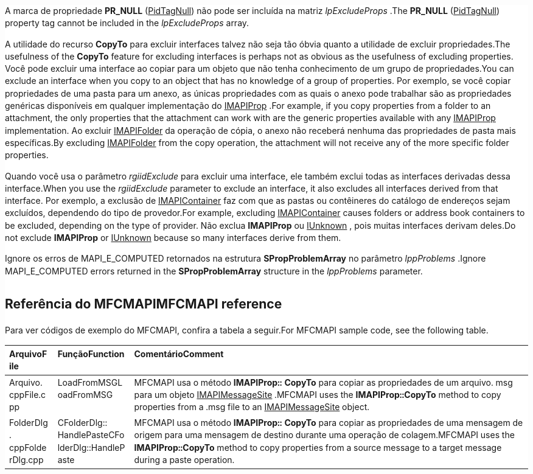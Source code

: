 <span data-ttu-id="6dfc4-222">A marca de propriedade **PR_NULL** ([PidTagNull](pidtagnull-canonical-property.md)) não pode ser incluída na matriz _lpExcludeProps_ .</span><span class="sxs-lookup"><span data-stu-id="6dfc4-222">The **PR_NULL** ([PidTagNull](pidtagnull-canonical-property.md)) property tag cannot be included in the  _lpExcludeProps_ array.</span></span> 
  
<span data-ttu-id="6dfc4-223">A utilidade do recurso **CopyTo** para excluir interfaces talvez não seja tão óbvia quanto a utilidade de excluir propriedades.</span><span class="sxs-lookup"><span data-stu-id="6dfc4-223">The usefulness of the **CopyTo** feature for excluding interfaces is perhaps not as obvious as the usefulness of excluding properties.</span></span> <span data-ttu-id="6dfc4-224">Você pode excluir uma interface ao copiar para um objeto que não tenha conhecimento de um grupo de propriedades.</span><span class="sxs-lookup"><span data-stu-id="6dfc4-224">You can exclude an interface when you copy to an object that has no knowledge of a group of properties.</span></span> <span data-ttu-id="6dfc4-225">Por exemplo, se você copiar propriedades de uma pasta para um anexo, as únicas propriedades com as quais o anexo pode trabalhar são as propriedades genéricas disponíveis em qualquer implementação do [IMAPIProp](imapipropiunknown.md) .</span><span class="sxs-lookup"><span data-stu-id="6dfc4-225">For example, if you copy properties from a folder to an attachment, the only properties that the attachment can work with are the generic properties available with any [IMAPIProp](imapipropiunknown.md) implementation.</span></span> <span data-ttu-id="6dfc4-226">Ao excluir [IMAPIFolder](imapifolderimapicontainer.md) da operação de cópia, o anexo não receberá nenhuma das propriedades de pasta mais específicas.</span><span class="sxs-lookup"><span data-stu-id="6dfc4-226">By excluding [IMAPIFolder](imapifolderimapicontainer.md) from the copy operation, the attachment will not receive any of the more specific folder properties.</span></span> 
  
<span data-ttu-id="6dfc4-227">Quando você usa o parâmetro _rgiidExclude_ para excluir uma interface, ele também exclui todas as interfaces derivadas dessa interface.</span><span class="sxs-lookup"><span data-stu-id="6dfc4-227">When you use the  _rgiidExclude_ parameter to exclude an interface, it also excludes all interfaces derived from that interface.</span></span> <span data-ttu-id="6dfc4-228">Por exemplo, a exclusão de [IMAPIContainer](imapicontainerimapiprop.md) faz com que as pastas ou contêineres do catálogo de endereços sejam excluídos, dependendo do tipo de provedor.</span><span class="sxs-lookup"><span data-stu-id="6dfc4-228">For example, excluding [IMAPIContainer](imapicontainerimapiprop.md) causes folders or address book containers to be excluded, depending on the type of provider.</span></span> <span data-ttu-id="6dfc4-229">Não exclua **IMAPIProp** ou [IUnknown](https://msdn.microsoft.com/library/ms680509%28v=VS.85%29.aspx) , pois muitas interfaces derivam deles.</span><span class="sxs-lookup"><span data-stu-id="6dfc4-229">Do not exclude **IMAPIProp** or [IUnknown](https://msdn.microsoft.com/library/ms680509%28v=VS.85%29.aspx) because so many interfaces derive from them.</span></span> 
  
<span data-ttu-id="6dfc4-230">Ignore os erros de MAPI_E_COMPUTED retornados na estrutura **SPropProblemArray** no parâmetro _lppProblems_ .</span><span class="sxs-lookup"><span data-stu-id="6dfc4-230">Ignore MAPI_E_COMPUTED errors returned in the **SPropProblemArray** structure in the  _lppProblems_ parameter.</span></span> 
  
## <a name="mfcmapi-reference"></a><span data-ttu-id="6dfc4-231">Referência do MFCMAPI</span><span class="sxs-lookup"><span data-stu-id="6dfc4-231">MFCMAPI reference</span></span>

<span data-ttu-id="6dfc4-232">Para ver códigos de exemplo do MFCMAPI, confira a tabela a seguir.</span><span class="sxs-lookup"><span data-stu-id="6dfc4-232">For MFCMAPI sample code, see the following table.</span></span>
  
|<span data-ttu-id="6dfc4-233">**Arquivo**</span><span class="sxs-lookup"><span data-stu-id="6dfc4-233">**File**</span></span>|<span data-ttu-id="6dfc4-234">**Função**</span><span class="sxs-lookup"><span data-stu-id="6dfc4-234">**Function**</span></span>|<span data-ttu-id="6dfc4-235">**Comentário**</span><span class="sxs-lookup"><span data-stu-id="6dfc4-235">**Comment**</span></span>|
|:-----|:-----|:-----|
|<span data-ttu-id="6dfc4-236">Arquivo. cpp</span><span class="sxs-lookup"><span data-stu-id="6dfc4-236">File.cpp</span></span>  <br/> |<span data-ttu-id="6dfc4-237">LoadFromMSG</span><span class="sxs-lookup"><span data-stu-id="6dfc4-237">LoadFromMSG</span></span>  <br/> |<span data-ttu-id="6dfc4-238">MFCMAPI usa o método **IMAPIProp:: CopyTo** para copiar as propriedades de um arquivo. msg para um objeto [IMAPIMessageSite](imapimessagesiteiunknown.md) .</span><span class="sxs-lookup"><span data-stu-id="6dfc4-238">MFCMAPI uses the **IMAPIProp::CopyTo** method to copy properties from a .msg file to an [IMAPIMessageSite](imapimessagesiteiunknown.md) object.</span></span>  <br/> |
|<span data-ttu-id="6dfc4-239">FolderDlg. cpp</span><span class="sxs-lookup"><span data-stu-id="6dfc4-239">FolderDlg.cpp</span></span>  <br/> |<span data-ttu-id="6dfc4-240">CFolderDlg:: HandlePaste</span><span class="sxs-lookup"><span data-stu-id="6dfc4-240">CFolderDlg::HandlePaste</span></span>  <br/> |<span data-ttu-id="6dfc4-241">MFCMAPI usa o método **IMAPIProp:: CopyTo** para copiar as propriedades de uma mensagem de origem para uma mensagem de destino durante uma operação de colagem.</span><span class="sxs-lookup"><span data-stu-id="6dfc4-241">MFCMAPI uses the **IMAPIProp::CopyTo** method to copy properties from a source message to a target message during a paste operation.</span></span>  <br/> |
   